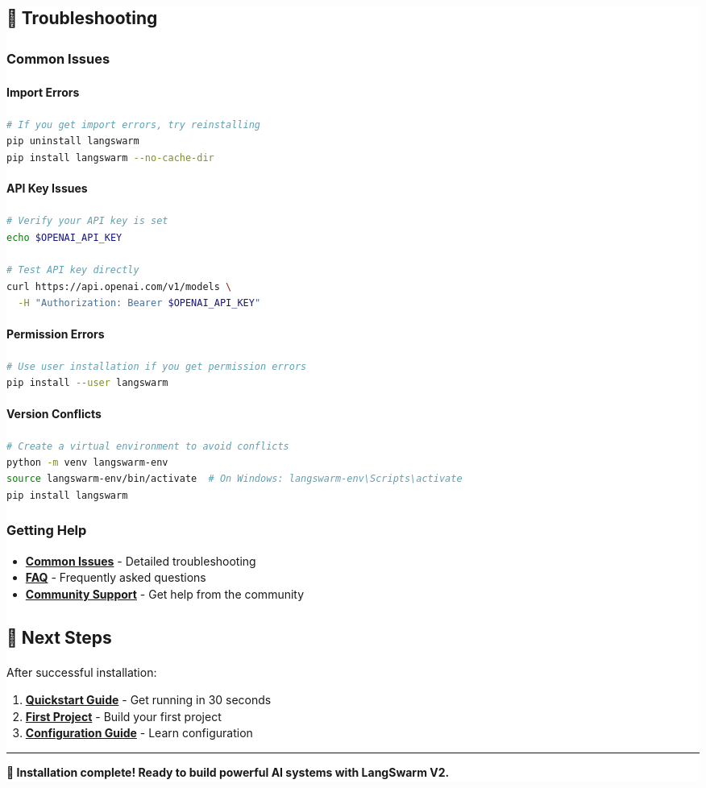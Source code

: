 ## 🔧 **Troubleshooting**

### **Common Issues**

#### **Import Errors**
```bash
# If you get import errors, try reinstalling
pip uninstall langswarm
pip install langswarm --no-cache-dir
```

#### **API Key Issues**
```bash
# Verify your API key is set
echo $OPENAI_API_KEY

# Test API key directly
curl https://api.openai.com/v1/models \
  -H "Authorization: Bearer $OPENAI_API_KEY"
```

#### **Permission Errors**
```bash
# Use user installation if you get permission errors
pip install --user langswarm
```

#### **Version Conflicts**
```bash
# Create a virtual environment to avoid conflicts
python -m venv langswarm-env
source langswarm-env/bin/activate  # On Windows: langswarm-env\Scripts\activate
pip install langswarm
```

### **Getting Help**
- **[Common Issues](../../troubleshooting/common-issues/README.md)** - Detailed troubleshooting
- **[FAQ](../../troubleshooting/faq/README.md)** - Frequently asked questions
- **[Community Support](../../community/support/README.md)** - Get help from the community

## 🎯 **Next Steps**

After successful installation:
1. **[Quickstart Guide](../quickstart/README.md)** - Get running in 30 seconds
2. **[First Project](../first-project/README.md)** - Build your first project
3. **[Configuration Guide](../../user-guides/configuration/README.md)** - Learn configuration

---

**🎉 Installation complete! Ready to build powerful AI systems with LangSwarm V2.**
